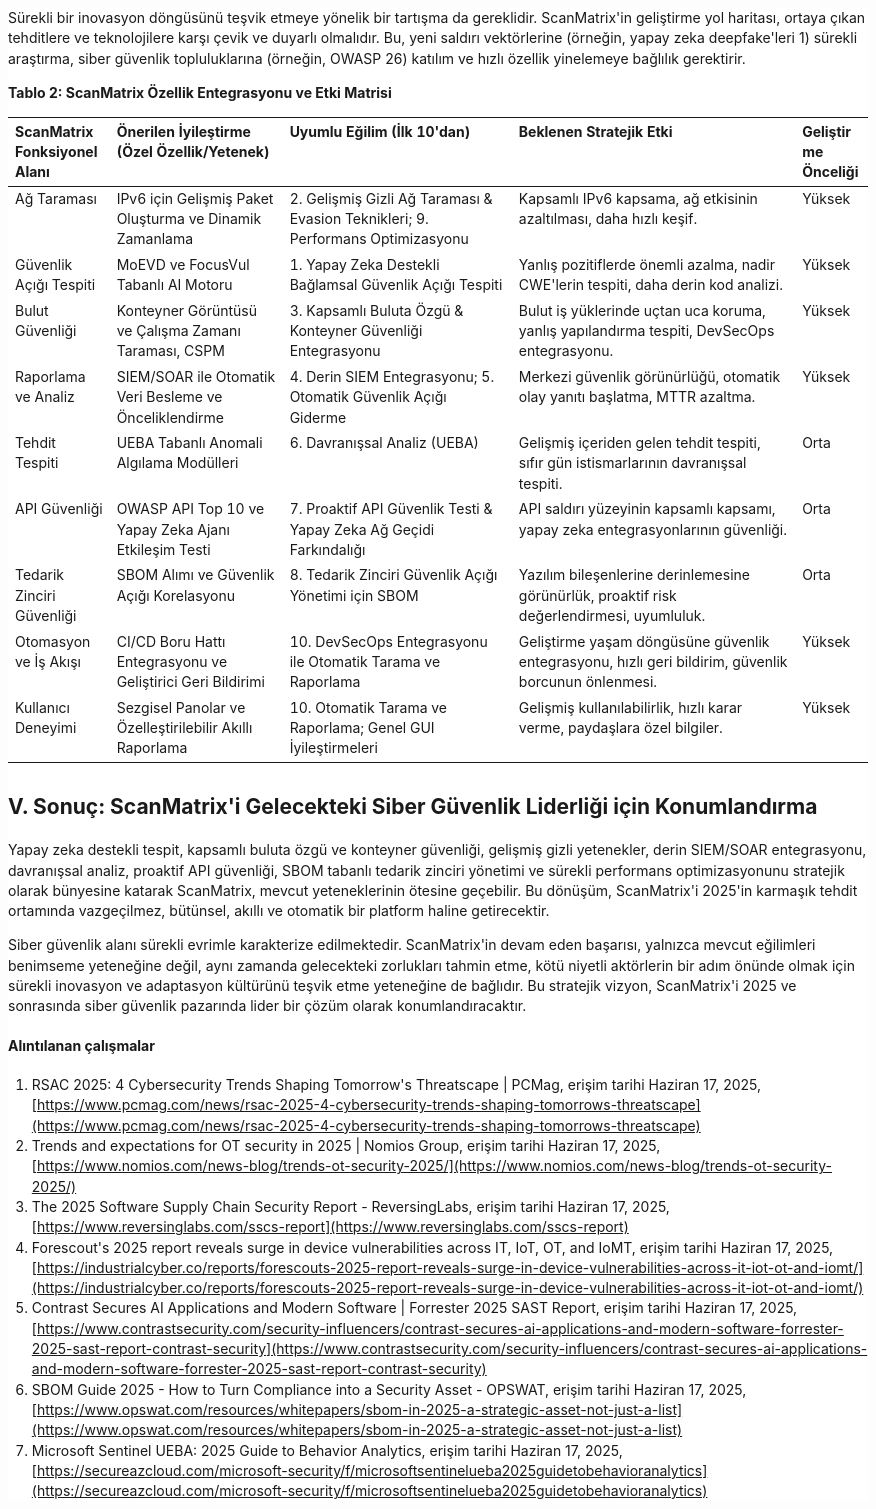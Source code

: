 Sürekli bir inovasyon döngüsünü teşvik etmeye yönelik bir tartışma da gereklidir. ScanMatrix'in geliştirme yol haritası, ortaya çıkan tehditlere ve teknolojilere karşı çevik ve duyarlı olmalıdır. Bu, yeni saldırı vektörlerine (örneğin, yapay zeka deepfake'leri 1) sürekli araştırma, siber güvenlik topluluklarına (örneğin, OWASP 26) katılım ve hızlı özellik yinelemeye bağlılık gerektirir.

**Tablo 2: ScanMatrix Özellik Entegrasyonu ve Etki Matrisi**

| ScanMatrix Fonksiyonel Alanı | Önerilen İyileştirme (Özel Özellik/Yetenek) | Uyumlu Eğilim (İlk 10'dan) | Beklenen Stratejik Etki | Geliştirme Önceliği |
| :---- | :---- | :---- | :---- | :---- |
| Ağ Taraması | IPv6 için Gelişmiş Paket Oluşturma ve Dinamik Zamanlama | 2\. Gelişmiş Gizli Ağ Taraması & Evasion Teknikleri; 9\. Performans Optimizasyonu | Kapsamlı IPv6 kapsama, ağ etkisinin azaltılması, daha hızlı keşif. | Yüksek |
| Güvenlik Açığı Tespiti | MoEVD ve FocusVul Tabanlı AI Motoru | 1\. Yapay Zeka Destekli Bağlamsal Güvenlik Açığı Tespiti | Yanlış pozitiflerde önemli azalma, nadir CWE'lerin tespiti, daha derin kod analizi. | Yüksek |
| Bulut Güvenliği | Konteyner Görüntüsü ve Çalışma Zamanı Taraması, CSPM | 3\. Kapsamlı Buluta Özgü & Konteyner Güvenliği Entegrasyonu | Bulut iş yüklerinde uçtan uca koruma, yanlış yapılandırma tespiti, DevSecOps entegrasyonu. | Yüksek |
| Raporlama ve Analiz | SIEM/SOAR ile Otomatik Veri Besleme ve Önceliklendirme | 4\. Derin SIEM Entegrasyonu; 5\. Otomatik Güvenlik Açığı Giderme | Merkezi güvenlik görünürlüğü, otomatik olay yanıtı başlatma, MTTR azaltma. | Yüksek |
| Tehdit Tespiti | UEBA Tabanlı Anomali Algılama Modülleri | 6\. Davranışsal Analiz (UEBA) | Gelişmiş içeriden gelen tehdit tespiti, sıfır gün istismarlarının davranışsal tespiti. | Orta |
| API Güvenliği | OWASP API Top 10 ve Yapay Zeka Ajanı Etkileşim Testi | 7\. Proaktif API Güvenlik Testi & Yapay Zeka Ağ Geçidi Farkındalığı | API saldırı yüzeyinin kapsamlı kapsamı, yapay zeka entegrasyonlarının güvenliği. | Orta |
| Tedarik Zinciri Güvenliği | SBOM Alımı ve Güvenlik Açığı Korelasyonu | 8\. Tedarik Zinciri Güvenlik Açığı Yönetimi için SBOM | Yazılım bileşenlerine derinlemesine görünürlük, proaktif risk değerlendirmesi, uyumluluk. | Orta |
| Otomasyon ve İş Akışı | CI/CD Boru Hattı Entegrasyonu ve Geliştirici Geri Bildirimi | 10\. DevSecOps Entegrasyonu ile Otomatik Tarama ve Raporlama | Geliştirme yaşam döngüsüne güvenlik entegrasyonu, hızlı geri bildirim, güvenlik borcunun önlenmesi. | Yüksek |
| Kullanıcı Deneyimi | Sezgisel Panolar ve Özelleştirilebilir Akıllı Raporlama | 10\. Otomatik Tarama ve Raporlama; Genel GUI İyileştirmeleri | Gelişmiş kullanılabilirlik, hızlı karar verme, paydaşlara özel bilgiler. | Yüksek |

## **V. Sonuç: ScanMatrix'i Gelecekteki Siber Güvenlik Liderliği için Konumlandırma**

Yapay zeka destekli tespit, kapsamlı buluta özgü ve konteyner güvenliği, gelişmiş gizli yetenekler, derin SIEM/SOAR entegrasyonu, davranışsal analiz, proaktif API güvenliği, SBOM tabanlı tedarik zinciri yönetimi ve sürekli performans optimizasyonunu stratejik olarak bünyesine katarak ScanMatrix, mevcut yeteneklerinin ötesine geçebilir. Bu dönüşüm, ScanMatrix'i 2025'in karmaşık tehdit ortamında vazgeçilmez, bütünsel, akıllı ve otomatik bir platform haline getirecektir.

Siber güvenlik alanı sürekli evrimle karakterize edilmektedir. ScanMatrix'in devam eden başarısı, yalnızca mevcut eğilimleri benimseme yeteneğine değil, aynı zamanda gelecekteki zorlukları tahmin etme, kötü niyetli aktörlerin bir adım önünde olmak için sürekli inovasyon ve adaptasyon kültürünü teşvik etme yeteneğine de bağlıdır. Bu stratejik vizyon, ScanMatrix'i 2025 ve sonrasında siber güvenlik pazarında lider bir çözüm olarak konumlandıracaktır.

#### **Alıntılanan çalışmalar**

1. RSAC 2025: 4 Cybersecurity Trends Shaping Tomorrow's Threatscape | PCMag, erişim tarihi Haziran 17, 2025, [https://www.pcmag.com/news/rsac-2025-4-cybersecurity-trends-shaping-tomorrows-threatscape](https://www.pcmag.com/news/rsac-2025-4-cybersecurity-trends-shaping-tomorrows-threatscape)  
2. Trends and expectations for OT security in 2025 | Nomios Group, erişim tarihi Haziran 17, 2025, [https://www.nomios.com/news-blog/trends-ot-security-2025/](https://www.nomios.com/news-blog/trends-ot-security-2025/)  
3. The 2025 Software Supply Chain Security Report \- ReversingLabs, erişim tarihi Haziran 17, 2025, [https://www.reversinglabs.com/sscs-report](https://www.reversinglabs.com/sscs-report)  
4. Forescout's 2025 report reveals surge in device vulnerabilities across IT, IoT, OT, and IoMT, erişim tarihi Haziran 17, 2025, [https://industrialcyber.co/reports/forescouts-2025-report-reveals-surge-in-device-vulnerabilities-across-it-iot-ot-and-iomt/](https://industrialcyber.co/reports/forescouts-2025-report-reveals-surge-in-device-vulnerabilities-across-it-iot-ot-and-iomt/)  
5. Contrast Secures AI Applications and Modern Software | Forrester 2025 SAST Report, erişim tarihi Haziran 17, 2025, [https://www.contrastsecurity.com/security-influencers/contrast-secures-ai-applications-and-modern-software-forrester-2025-sast-report-contrast-security](https://www.contrastsecurity.com/security-influencers/contrast-secures-ai-applications-and-modern-software-forrester-2025-sast-report-contrast-security)  
6. SBOM Guide 2025 \- How to Turn Compliance into a Security Asset \- OPSWAT, erişim tarihi Haziran 17, 2025, [https://www.opswat.com/resources/whitepapers/sbom-in-2025-a-strategic-asset-not-just-a-list](https://www.opswat.com/resources/whitepapers/sbom-in-2025-a-strategic-asset-not-just-a-list)  
7. Microsoft Sentinel UEBA: 2025 Guide to Behavior Analytics, erişim tarihi Haziran 17, 2025, [https://secureazcloud.com/microsoft-security/f/microsoftsentinelueba2025guidetobehavioranalytics](https://secureazcloud.com/microsoft-security/f/microsoftsentinelueba2025guidetobehavioranalytics)  